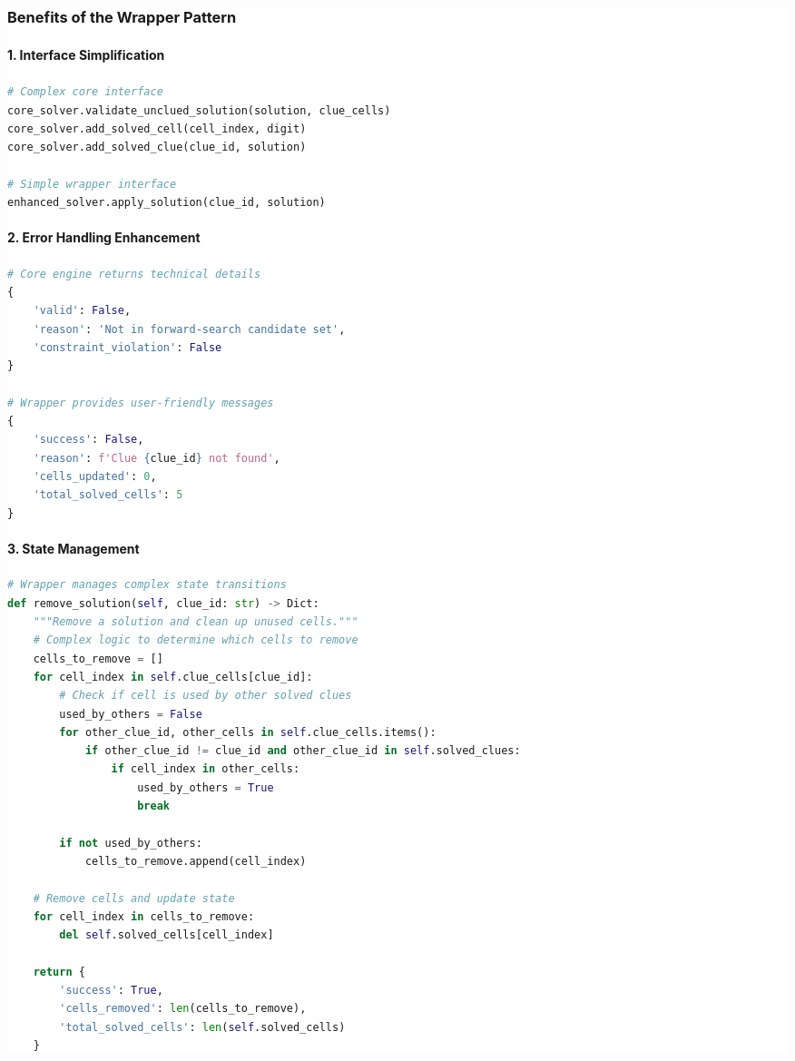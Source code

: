 ### Benefits of the Wrapper Pattern

#### 1. **Interface Simplification**
```python
# Complex core interface
core_solver.validate_unclued_solution(solution, clue_cells)
core_solver.add_solved_cell(cell_index, digit)
core_solver.add_solved_clue(clue_id, solution)

# Simple wrapper interface
enhanced_solver.apply_solution(clue_id, solution)
```

#### 2. **Error Handling Enhancement**
```python
# Core engine returns technical details
{
    'valid': False,
    'reason': 'Not in forward-search candidate set',
    'constraint_violation': False
}

# Wrapper provides user-friendly messages
{
    'success': False,
    'reason': f'Clue {clue_id} not found',
    'cells_updated': 0,
    'total_solved_cells': 5
}
```

#### 3. **State Management**
```python
# Wrapper manages complex state transitions
def remove_solution(self, clue_id: str) -> Dict:
    """Remove a solution and clean up unused cells."""
    # Complex logic to determine which cells to remove
    cells_to_remove = []
    for cell_index in self.clue_cells[clue_id]:
        # Check if cell is used by other solved clues
        used_by_others = False
        for other_clue_id, other_cells in self.clue_cells.items():
            if other_clue_id != clue_id and other_clue_id in self.solved_clues:
                if cell_index in other_cells:
                    used_by_others = True
                    break
        
        if not used_by_others:
            cells_to_remove.append(cell_index)
    
    # Remove cells and update state
    for cell_index in cells_to_remove:
        del self.solved_cells[cell_index]
    
    return {
        'success': True,
        'cells_removed': len(cells_to_remove),
        'total_solved_cells': len(self.solved_cells)
    }
```
